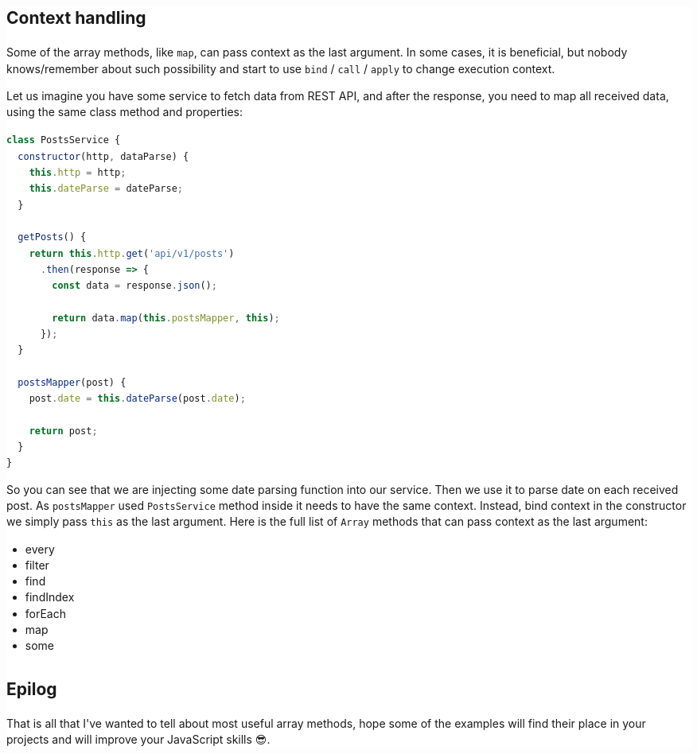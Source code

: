 ## Context handling
Some of the array methods, like `map`, can pass context as the last argument. In some cases, it is beneficial, but nobody knows/remember about such possibility and start to use `bind` / `call` / `apply` to change execution context.

Let us imagine you have some service to fetch data from REST API, and after the response, you need to map all received data, using the same class method and properties:

```js
class PostsService {
  constructor(http, dataParse) {
    this.http = http;
    this.dateParse = dateParse;
  }

  getPosts() {
    return this.http.get('api/v1/posts')
      .then(response => {
        const data = response.json();

        return data.map(this.postsMapper, this);
      });
  }

  postsMapper(post) {
    post.date = this.dateParse(post.date);

    return post;
  }
}
```

So you can see that we are injecting some date parsing function into our service. Then we use it to parse date on each received post. As `postsMapper` used `PostsService` method inside it needs to have the same context. Instead, bind context in the constructor we simply pass `this` as the last argument. Here is the full list of `Array` methods that can pass context as the last argument:

- every
- filter
- find
- findIndex
- forEach
- map
- some

## Epilog
That is all that I've wanted to tell about most useful array methods, hope some of the examples will find their place in your projects and will improve your JavaScript skills 😎.
